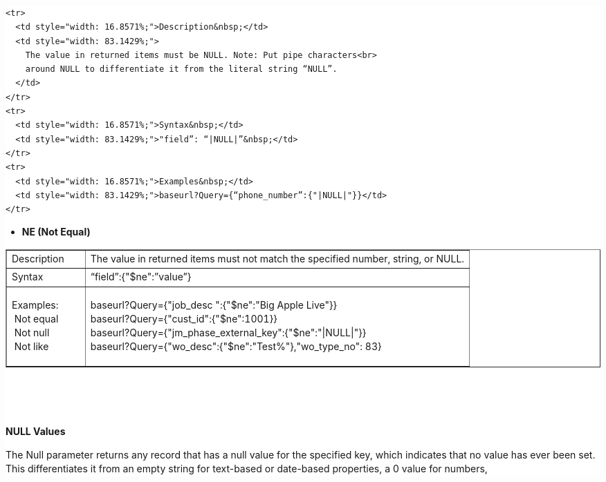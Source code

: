     <tr>
      <td style="width: 16.8571%;">Description&nbsp;</td>
      <td style="width: 83.1429%;">
        The value in returned items must be NULL. Note: Put pipe characters<br>
        around NULL to differentiate it from the literal string “NULL”.
      </td>
    </tr>
    <tr>
      <td style="width: 16.8571%;">Syntax&nbsp;</td>
      <td style="width: 83.1429%;">"field”: “|NULL|”&nbsp;</td>
    </tr>
    <tr>
      <td style="width: 16.8571%;">Examples&nbsp;</td>
      <td style="width: 83.1429%;">baseurl?Query={“phone_number”:{"|NULL|"}}</td>
    </tr>
  </tbody>
</table>
<ul>
  <li>
    <span class="wysiwyg-font-size-large"><strong>NE (Not Equal)</strong></span>
  </li>
</ul>
<table style="border-collapse: collapse; width: 100%;" border="1">
  <tbody>
    <tr>
      <td style="width: 17%;">Description&nbsp;</td>
      <td style="width: 83%;">
        The value in returned items must not match the specified number,
        string, or NULL.
      </td>
    </tr>
    <tr>
      <td style="width: 17%;">Syntax&nbsp;</td>
      <td style="width: 83%;">“field”:{"$ne":”value”}</td>
    </tr>
    <tr>
      <td style="width: 17%;">
        <p>
          Examples:<br>
          &nbsp;Not equal<br>
          &nbsp;Not null&nbsp;<br>
          &nbsp;Not like
        </p>
      </td>
      <td style="width: 83%;">
        <p>
          baseurl?Query={"job_desc ":{"$ne":"Big Apple Live"}}<br>
          baseurl?Query={"cust_id":{"$ne":1001}}<br>
          baseurl?Query={"jm_phase_external_key":{"$ne":"|NULL|"}}<br>
          baseurl?Query={"wo_desc":{"$ne":"Test%"},"wo_type_no": 83}&nbsp;
        </p>
      </td>
    </tr>
  </tbody>
</table>
<p>&nbsp;</p>
<p>&nbsp;</p>
<p id="h_01HF407Z477AWRA2EWFDH7XDF0">
  <strong><span class="wysiwyg-color-black">NULL Values</span></strong>
</p>
<p>
  The Null parameter returns any record that has a null value for the specified
  key, which indicates that no value has ever been set. This differentiates it
  from an empty string for text-based or date-based properties, a 0 value for numbers,